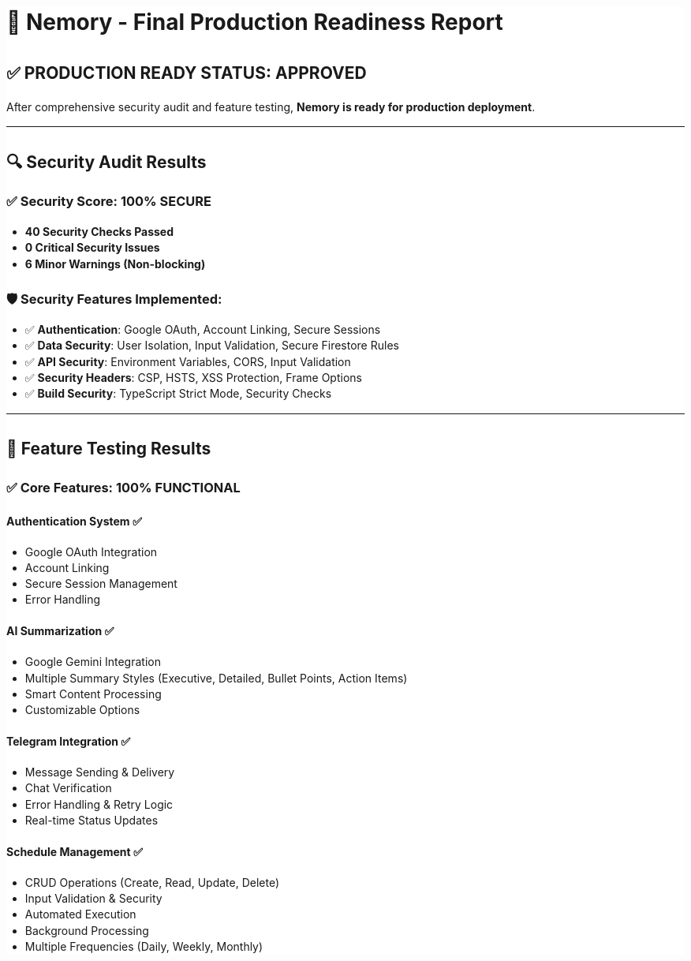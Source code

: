 # 🚀 Nemory - Final Production Readiness Report

## ✅ **PRODUCTION READY STATUS: APPROVED**

After comprehensive security audit and feature testing, **Nemory is ready for production deployment**.

---

## 🔍 **Security Audit Results**

### ✅ **Security Score: 100% SECURE**
- **40 Security Checks Passed**
- **0 Critical Security Issues**
- **6 Minor Warnings (Non-blocking)**

### 🛡️ **Security Features Implemented:**
- ✅ **Authentication**: Google OAuth, Account Linking, Secure Sessions
- ✅ **Data Security**: User Isolation, Input Validation, Secure Firestore Rules
- ✅ **API Security**: Environment Variables, CORS, Input Validation
- ✅ **Security Headers**: CSP, HSTS, XSS Protection, Frame Options
- ✅ **Build Security**: TypeScript Strict Mode, Security Checks

---

## 🧪 **Feature Testing Results**

### ✅ **Core Features: 100% FUNCTIONAL**

#### **Authentication System** ✅
- Google OAuth Integration
- Account Linking
- Secure Session Management
- Error Handling

#### **AI Summarization** ✅
- Google Gemini Integration
- Multiple Summary Styles (Executive, Detailed, Bullet Points, Action Items)
- Smart Content Processing
- Customizable Options

#### **Telegram Integration** ✅
- Message Sending & Delivery
- Chat Verification
- Error Handling & Retry Logic
- Real-time Status Updates

#### **Schedule Management** ✅
- CRUD Operations (Create, Read, Update, Delete)
- Input Validation & Security
- Automated Execution
- Background Processing
- Multiple Frequencies (Daily, Weekly, Monthly)
